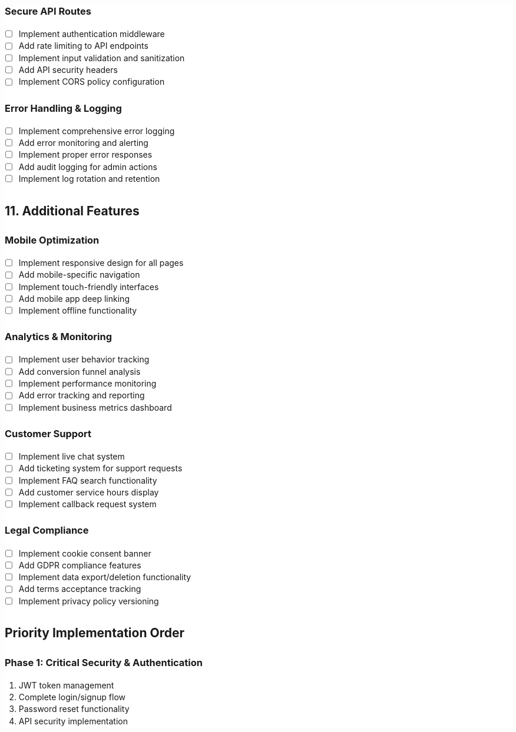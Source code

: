 ### Secure API Routes
- [ ] Implement authentication middleware
- [ ] Add rate limiting to API endpoints
- [ ] Implement input validation and sanitization
- [ ] Add API security headers
- [ ] Implement CORS policy configuration

### Error Handling & Logging
- [ ] Implement comprehensive error logging
- [ ] Add error monitoring and alerting
- [ ] Implement proper error responses
- [ ] Add audit logging for admin actions
- [ ] Implement log rotation and retention

## 11. Additional Features

### Mobile Optimization
- [ ] Implement responsive design for all pages
- [ ] Add mobile-specific navigation
- [ ] Implement touch-friendly interfaces
- [ ] Add mobile app deep linking
- [ ] Implement offline functionality

### Analytics & Monitoring
- [ ] Implement user behavior tracking
- [ ] Add conversion funnel analysis
- [ ] Implement performance monitoring
- [ ] Add error tracking and reporting
- [ ] Implement business metrics dashboard

### Customer Support
- [ ] Implement live chat system
- [ ] Add ticketing system for support requests
- [ ] Implement FAQ search functionality
- [ ] Add customer service hours display
- [ ] Implement callback request system

### Legal Compliance
- [ ] Implement cookie consent banner
- [ ] Add GDPR compliance features
- [ ] Implement data export/deletion functionality
- [ ] Add terms acceptance tracking
- [ ] Implement privacy policy versioning

## Priority Implementation Order

### Phase 1: Critical Security & Authentication
1. JWT token management
2. Complete login/signup flow
3. Password reset functionality
4. API security implementation
